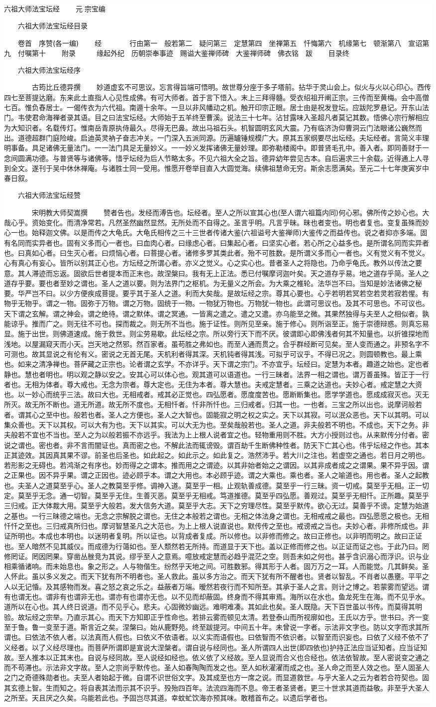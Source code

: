   六祖大师法宝坛经
　　元 宗宝编




　　六祖大师法宝坛经目录

　　卷首　序赞(各一编)
　　经　　　　行由第一　般若第二　疑问第三　定慧第四　坐禅第五　忏悔第六　机缘第七　顿渐第八　宣诏第九　付嘱第十
　　附录　　　缘起外纪　历朝崇奉事迹　赐谥大鉴禅师碑　大鉴禅师碑　佛衣铭　跋
　　目录终

　　六祖大师法宝坛经序

　　　　古筠比丘德异撰
　　妙道虚玄不可思议。忘言得旨端可悟明。故世尊分座于多子塔前。拈华于灵山会上。似火与火以心印心。西传四七至菩提达磨。东来此土直指人心见性成佛。有可大师者。首于言下悟入。末上三拜得髓。受衣绍祖开阐正宗。三传而至黄梅。会中高僧七百。惟负舂居士。一偈传衣为六代祖。南遁十余年。一旦以非风幡动之机。触开印宗正眼。居士由是祝发登坛。应跋陀罗悬记。开东山法门。韦使君命海禅者录其语。目之曰法宝坛经。大师始于五羊终至曹溪。说法三十七年。沾甘露味入圣超凡者莫记其数。悟佛心宗行解相应为大知识者。名载传灯。惟南岳青原执侍最久。尽得无巴鼻。故出马祖石头。机智圆明玄风大震。乃有临济沩仰曹洞云门法眼诸公巍然而出。道德超群门庭险峻。启迪英灵衲子奋志冲关。一门深入五派同源。历遍罏锤规模广大。原其五家纲要尽出坛经。夫坛经者。言简义丰理明事备。具足诸佛无量法门。一一法门具足无量妙义。一一妙义发挥诸佛无量妙理。即弥勒楼阁中。即普贤毛孔中。善入者。即同善财于一念间圆满功德。与普贤等与诸佛等。惜乎坛经为后人节略太多。不见六祖大全之旨。德异幼年尝见古本。自后遍求三十余载。近得通上人寻到全文。遂刊于吴中休休禅庵。与诸胜士同一受用。惟愿开卷举目直入大圆觉海。续佛祖慧命无穷。斯余志愿满矣。至元二十七年庚寅岁中春日叙。

　　六祖大师法宝坛经赞

　　　　宋明教大师契嵩撰
　　赞者告也。发经而溥告也。坛经者。至人之所以宣其心也(至人谓六祖篇内同)何心邪。佛所传之妙心也。大哉心乎。资始变化。而清净常若。凡然圣然幽然显然。无所处而不自得之。圣言乎明。凡言乎昧。昧也者变也。明也者复也。变复虽殊而妙心一也。始释迦文佛。以是而传之大龟氏。大龟氏相传之三十三世者传诸大鉴(六祖谥号大鉴禅师)大鉴传之而益传也。说之者抑亦多端。固有名同而实异者也。固有义多而心一者也。曰血肉心者。曰缘虑心者。曰集起心者。曰坚实心者。若心所之心益多也。是所谓名同而实异者也。曰真如心者。曰生灭心者。曰烦恼心者。曰菩提心者。诸修多罗其类此者。殆不可胜数。是所谓义多而心一者也。义有觉义有不觉义。心有真心有妄心。皆所以别其正心也。方坛经之所谓心者。亦义之觉义。心之实心也。昔者圣人之将隐也。乃命乎龟氏。教外以传法之要意。其人滞迹而忘返。固欲后世者提本而正末也。故涅槃曰。我有无上正法。悉已付嘱摩诃迦叶矣。天之道存乎易。地之道存乎简。圣人之道存乎要。要也者至妙之谓也。圣人之道以要。则为法界门之枢机。为无量义之所会。为大乘之椎轮。法华岂不曰。当知是妙法诸佛之秘要。华严岂不曰。以少方便疾成菩提。要乎其于圣人之道。利而大矣哉。是故坛经之宗。尊其心要也。心乎若明若冥若空若灵若寂若惺。有物乎无物乎。谓之一物。固弥于万物。谓之万物。固统于一物。一物犹万物也。万物犹一物也。此谓可思议也。及其不可思也。不可议也。天下谓之玄解。谓之神会。谓之绝待。谓之默体。谓之冥通。一皆离之遣之。遣之又遣。亦乌能至之微。其果然独得与夫至人之相似者。孰能谅乎。推而广之。则无往不可也。探而裁之。则无所不当也。施于证性。则所见至亲。施于修心。则所诣至正。施于崇德辩惑。则真忘易显。施于出世。则佛道速成。施于救世。则尘劳易歇。此坛经之宗。所以旁行天下而不厌。彼谓即心即佛浅者何其不知量也。以折锥探地而浅地。以屋漏窥天而小天。岂天地之然邪。然百家者。虽苟胜之弗如也。而至人通而贯之。合乎群经断可见矣。至人变而通之。非预名字不可测也。故其显说之有伦有义。密说之无首无尾。天机利者得其深。天机钝者得其浅。可拟乎可议乎。不得已况之。则圆顿教也。最上乘也。如来之清净禅也。菩萨藏之正宗也。论者谓之玄学。不亦详乎。天下谓之宗门。不亦宜乎。坛经曰。定慧为本者。趣道之始也。定也者静也。慧也者明也。明以观之静以安之。安其心可以体心也。观其道可以语道也。一行三昧者。法界一相之谓也。谓万善虽殊。皆正于一行者也。无相为体者。尊大戒也。无念为宗者。尊大定也。无住为本者。尊大慧也。夫戒定慧者。三乘之达道也。夫妙心者。戒定慧之大资也。以一妙心而统乎三法。故曰大也。无相戒者。戒其必正觉也。四弘愿者。愿度度苦也。愿断断集也。愿学学道也。愿成成寂灭也。灭无所灭。故无所不断也。道无所道。故无所不度也。无相忏者。忏非所忏也。三归戒者。归其一也。一也者。三宝之所以出也。说摩诃般若者。谓其心之至中也。般若也者。圣人之方便也。圣人之大智也。固能寂之明之权之实之。天下以其寂。可以泯众恶也。天下以其明。可以集众善也。天下以其权。可以大有为也。天下以其实。可以大无为也。至矣哉般若也。圣人之道。非夫般若不明也。不成也。天下之务。非夫般若不宜也不当也。至人之为以般若振不亦远乎。我法为上上根人说者宜之也。轻物重用则不胜。大方小授则过也。从来默传分付者。密说之谓也。密也者。非不言而闇证也。真而密之也。不解此法而辄谤毁。谓百劫千生断佛种性者。防天下亡其心也。伟乎坛经之作也。其本正其迹效。其因真其果不谬。前圣也后圣也。如此起之。如此示之。如此复之。浩然沛乎。若大川之注也。若虚空之通也。若日月之明也。若形影之无碍也。若鸿渐之有序也。妙而得之之谓本。推而用之之谓迹。以其非始者始之之谓因。以其非成者成之之谓果。果不异乎因。谓之正果也。因不异乎果。谓之正因也。迹必顾乎本。谓之大用也。本必顾乎迹。谓之大乘也。乘也者。圣人之喻道也。用也者。圣人之起教也。夫圣人之道莫至乎心。圣人之教莫至乎修。调神入道。莫至乎一相。止观轨善成德。莫至乎一行三昧。资一切戒。莫至乎无相。正一切定。莫至乎无念。通一切智。莫至乎无住。生善灭恶。莫至乎无相戒。笃道推德。莫至乎四弘愿。善观过。莫至乎无相忏。正所趣。莫至乎三归戒。正大体裁大用。莫至乎大般若。发大信务大道。莫至乎大志。天下之穷理尽性。莫至乎默传。欲心无过。莫善乎不谤。定慧为始道之基也。一行三昧德之端也。无念之宗解脱之谓也。无住之本般若之谓也。无相之体法身之谓也。无相戒戒之最也。四弘愿愿之极也。无相忏忏之至也。三归戒真所归也。摩诃智慧圣凡之大范也。为上上根人说直说也。默传传之至也。戒谤戒之当也。夫妙心者。非修所成也。非证所明也。本成也本明也。以迷明者复明。所以证也。以背成者复成。所以修也。以非修而修之。故曰正修也。以非明而明之。故曰正证也。至人暗然不见其威仪。而成德为行蔼如也。至人颓然若无所持。而道显于天下也。盖以正修而修之也。以正证而证之也。于此乃曰。罔修罔证。罔因罔果。穿凿丛脞竞为其说。缪乎至人之意焉。噫放戒定慧而必趋乎混茫之空。则吾未如之何也。甚乎含识溺心而浮识。识与业相乘循诸响。而未始息也。象之形之。人与物偕生。纷然乎天地之间。可胜数邪。得其形于人者。固万万之一耳。人而能觉。几其鲜矣。圣人怀此。虽以多义发之。而天下犹有所不明者也。圣人救此。虽以多方治之。而天下犹有所不醒者也。贤者以智乱。不肖者以愚壅。平平之人以无记惛。及其感物而发。喜之怒之哀之乐之。益蔽者万端。暧然若夜行而不知所至。其承于圣人之言。则计之博之。若蒙雾而望远。谓有也谓无也。谓非有也谓非无也。谓亦有也谓亦无也。以不见而却蔽固。终身而不得其审焉。海所以在水也。鱼龙死生在海。而不见乎水。道所以在心也。其人终日说道。而不见乎心。悲夫。心固微妙幽远。难明难凑。其如此也矣。圣人既隐。天下百世虽以书传。而莫得其明验。故坛经之宗举。乃直示其心。而天下方知即正乎性命也。若排云雾而顿见太清。若登泰山而所视廓如也。王氏以方乎。世书曰。齐一变至于鲁。鲁一变至于道。斯言近之矣。涅槃曰。始从鹿野苑。终至跋提河。中间五十年。未曾说一字者。示法非文字也。防以文字而求其所谓也。曰依法不依人者。以法真而人假也。曰依义不依语者。以义实而语假也。曰依智而不依识者。以智至而识妄也。曰依了义经不依不了义经者。以了义经尽理也。而菩萨所谓即是宣说大涅槃者。谓自说与经同也。圣人所谓四人出世(即四依也)护持正法应当证知者。应当证知故。至人推本以正其末也。自说与经同故。至人说经如经也。依义依了义经故。至人显说而合义也合经也。依法依智故。至人密说变之通之而不苟滞也。示法非文字故。至人之宗尚乎默传也。圣人如春陶陶而发之也。至人如秋濯濯而成之也。圣人命之而至人效之也。至人固圣人之门之奇德殊勋者也。夫至人者始起于微。自谓不识世俗文字。及其成至也方一席之说。而显道救世。与乎大圣人之云为者若合符契也。固其玄德上智。生而知之。将自表其法而示其不识乎。殁殆四百年。法流四海而不息。帝王者圣贤者。更三十世求其道而益敬。非至乎大圣人之所至。天且厌之久矣。乌能若此也。予固岂尽其道。幸蚊虻饮海亦预其味。敢稽首布之。以遗后学者也。
